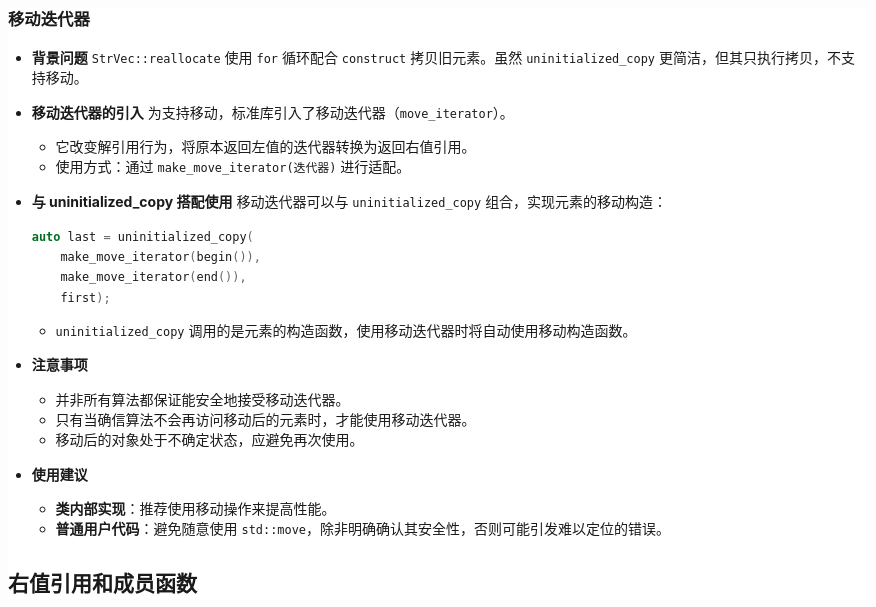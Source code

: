 ### 移动迭代器

* **背景问题**
  `StrVec::reallocate` 使用 `for` 循环配合 `construct` 拷贝旧元素。虽然 `uninitialized_copy` 更简洁，但其只执行拷贝，不支持移动。

* **移动迭代器的引入**
  为支持移动，标准库引入了移动迭代器（`move_iterator`）。

  * 它改变解引用行为，将原本返回左值的迭代器转换为返回右值引用。
  * 使用方式：通过 `make_move_iterator(迭代器)` 进行适配。

* **与 uninitialized\_copy 搭配使用**
  移动迭代器可以与 `uninitialized_copy` 组合，实现元素的移动构造：

  ```cpp
  auto last = uninitialized_copy(
      make_move_iterator(begin()),
      make_move_iterator(end()),
      first);
  ```

  * `uninitialized_copy` 调用的是元素的构造函数，使用移动迭代器时将自动使用移动构造函数。

* **注意事项**

  * 并非所有算法都保证能安全地接受移动迭代器。
  * 只有当确信算法不会再访问移动后的元素时，才能使用移动迭代器。
  * 移动后的对象处于不确定状态，应避免再次使用。

* **使用建议**

  * **类内部实现**：推荐使用移动操作来提高性能。
  * **普通用户代码**：避免随意使用 `std::move`，除非明确确认其安全性，否则可能引发难以定位的错误。

## 右值引用和成员函数
